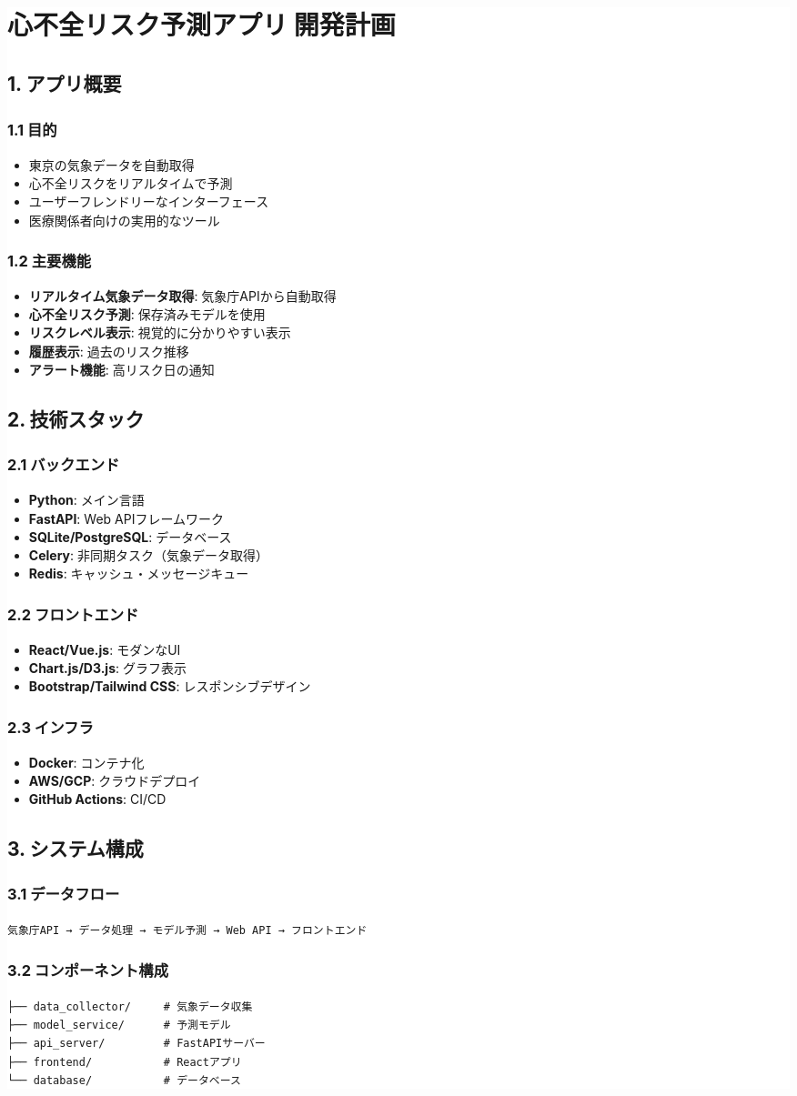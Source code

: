 # 心不全リスク予測アプリ 開発計画

## 1. アプリ概要

### 1.1 目的
- 東京の気象データを自動取得
- 心不全リスクをリアルタイムで予測
- ユーザーフレンドリーなインターフェース
- 医療関係者向けの実用的なツール

### 1.2 主要機能
- **リアルタイム気象データ取得**: 気象庁APIから自動取得
- **心不全リスク予測**: 保存済みモデルを使用
- **リスクレベル表示**: 視覚的に分かりやすい表示
- **履歴表示**: 過去のリスク推移
- **アラート機能**: 高リスク日の通知

## 2. 技術スタック

### 2.1 バックエンド
- **Python**: メイン言語
- **FastAPI**: Web APIフレームワーク
- **SQLite/PostgreSQL**: データベース
- **Celery**: 非同期タスク（気象データ取得）
- **Redis**: キャッシュ・メッセージキュー

### 2.2 フロントエンド
- **React/Vue.js**: モダンなUI
- **Chart.js/D3.js**: グラフ表示
- **Bootstrap/Tailwind CSS**: レスポンシブデザイン

### 2.3 インフラ
- **Docker**: コンテナ化
- **AWS/GCP**: クラウドデプロイ
- **GitHub Actions**: CI/CD

## 3. システム構成

### 3.1 データフロー
```
気象庁API → データ処理 → モデル予測 → Web API → フロントエンド
```

### 3.2 コンポーネント構成
```
├── data_collector/     # 気象データ収集
├── model_service/      # 予測モデル
├── api_server/         # FastAPIサーバー
├── frontend/           # Reactアプリ
└── database/           # データベース
```
